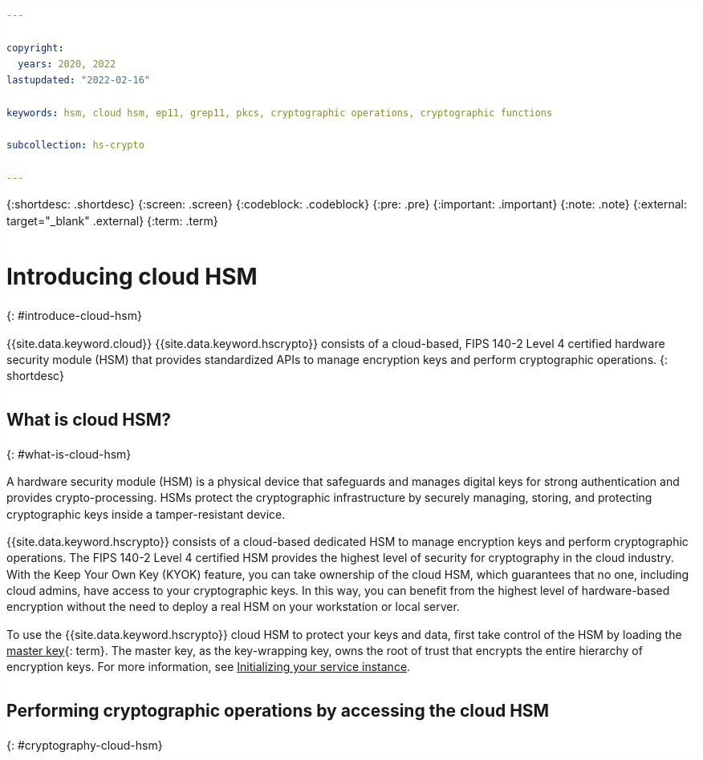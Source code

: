```yaml
---

copyright:
  years: 2020, 2022
lastupdated: "2022-02-16"

keywords: hsm, cloud hsm, ep11, grep11, pkcs, cryptographic operations, cryptographic functions

subcollection: hs-crypto

---
```



{:shortdesc: .shortdesc}
{:screen: .screen}
{:codeblock: .codeblock}
{:pre: .pre}
{:important: .important}
{:note: .note}
{:external: target="_blank" .external}
{:term: .term}

# Introducing cloud HSM
{: #introduce-cloud-hsm}

{{site.data.keyword.cloud}} {{site.data.keyword.hscrypto}} consists of a cloud-based, FIPS 140-2 Level 4 certified hardware security module (HSM) that provides standardized APIs to manage encryption keys and perform cryptographic operations.
{: shortdesc}

## What is cloud HSM?
{: #what-is-cloud-hsm}

A hardware security module (HSM) is a physical device that safeguards and manages digital keys for strong authentication and provides crypto-processing. HSMs protect the cryptographic infrastructure by securely managing, storing, and protecting cryptographic keys inside a tamper-resistant device.

{{site.data.keyword.hscrypto}} consists of a cloud-based dedicated HSM to manage encryption keys and perform cryptographic operations. The FIPS 140-2 Level 4 certified HSM provides the highest level of security for cryptography in the cloud industry. With the Keep Your Own Key (KYOK) feature, you can take ownership of the cloud HSM, which guarantees that no one, including cloud admins, have access to your cryptographic keys. In this way, you can benefit from the highest level of hardware-based encryption without the need to deploy a real HSM on your workstation or local server.

To use the {{site.data.keyword.hscrypto}} cloud HSM to protect your keys and data, first take control of the HSM by loading the [master key](#x2908413){: term}. The master key, as the key-wrapping key, owns the root of trust that encrypts the entire hierarchy of encryption keys. For more information, see [Initializing your service instance](/docs/hs-crypto?topic=hs-crypto-introduce-service).

## Performing cryptographic operations by accessing the cloud HSM
{: #cryptography-cloud-hsm}
